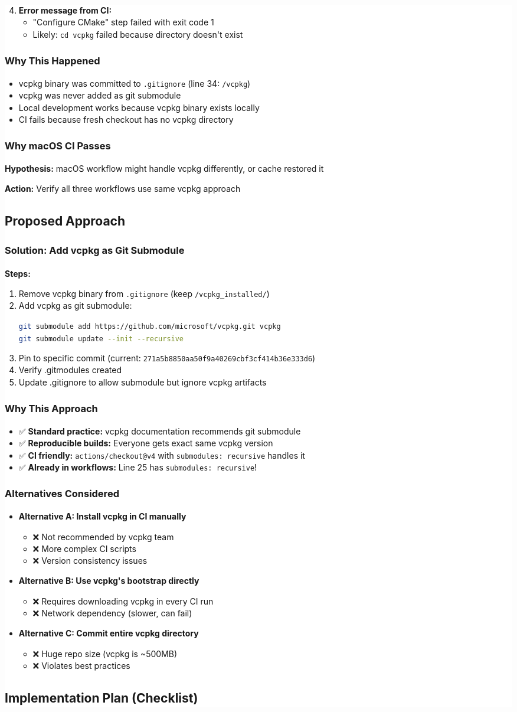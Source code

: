 4. **Error message from CI:**
   - "Configure CMake" step failed with exit code 1
   - Likely: `cd vcpkg` failed because directory doesn't exist

### Why This Happened
- vcpkg binary was committed to `.gitignore` (line 34: `/vcpkg`)
- vcpkg was never added as git submodule
- Local development works because vcpkg binary exists locally
- CI fails because fresh checkout has no vcpkg directory

### Why macOS CI Passes
**Hypothesis:** macOS workflow might handle vcpkg differently, or cache restored it

**Action:** Verify all three workflows use same vcpkg approach

## Proposed Approach

### Solution: Add vcpkg as Git Submodule

**Steps:**
1. Remove vcpkg binary from `.gitignore` (keep `/vcpkg_installed/`)
2. Add vcpkg as git submodule:
   ```bash
   git submodule add https://github.com/microsoft/vcpkg.git vcpkg
   git submodule update --init --recursive
   ```
3. Pin to specific commit (current: `271a5b8850aa50f9a40269cbf3cf414b36e333d6`)
4. Verify .gitmodules created
5. Update .gitignore to allow submodule but ignore vcpkg artifacts

### Why This Approach
- ✅ **Standard practice:** vcpkg documentation recommends git submodule
- ✅ **Reproducible builds:** Everyone gets exact same vcpkg version
- ✅ **CI friendly:** `actions/checkout@v4` with `submodules: recursive` handles it
- ✅ **Already in workflows:** Line 25 has `submodules: recursive`!

### Alternatives Considered
- **Alternative A: Install vcpkg in CI manually**
  - ❌ Not recommended by vcpkg team
  - ❌ More complex CI scripts
  - ❌ Version consistency issues

- **Alternative B: Use vcpkg's bootstrap directly**
  - ❌ Requires downloading vcpkg in every CI run
  - ❌ Network dependency (slower, can fail)

- **Alternative C: Commit entire vcpkg directory**
  - ❌ Huge repo size (vcpkg is ~500MB)
  - ❌ Violates best practices

## Implementation Plan (Checklist)
